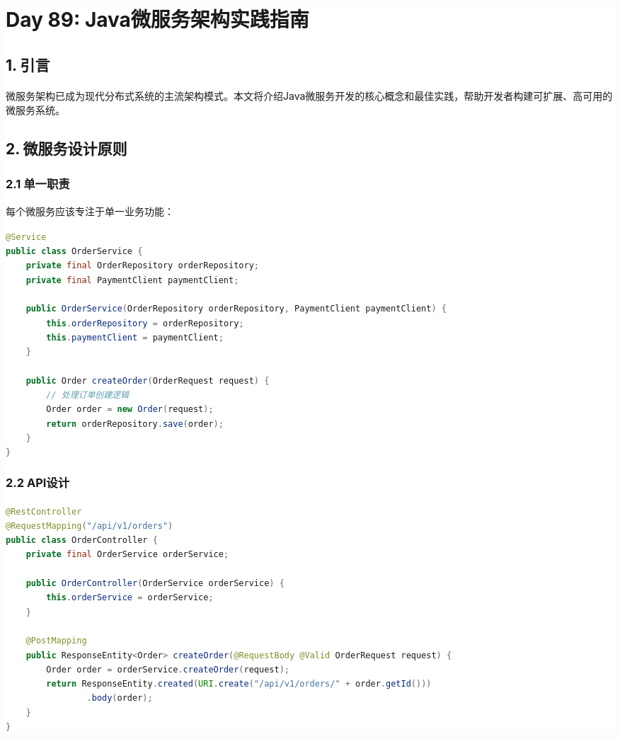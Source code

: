 # Day 89: Java微服务架构实践指南

## 1. 引言

微服务架构已成为现代分布式系统的主流架构模式。本文将介绍Java微服务开发的核心概念和最佳实践，帮助开发者构建可扩展、高可用的微服务系统。

## 2. 微服务设计原则

### 2.1 单一职责

每个微服务应该专注于单一业务功能：

```java
@Service
public class OrderService {
    private final OrderRepository orderRepository;
    private final PaymentClient paymentClient;

    public OrderService(OrderRepository orderRepository, PaymentClient paymentClient) {
        this.orderRepository = orderRepository;
        this.paymentClient = paymentClient;
    }

    public Order createOrder(OrderRequest request) {
        // 处理订单创建逻辑
        Order order = new Order(request);
        return orderRepository.save(order);
    }
}
```

### 2.2 API设计

```java
@RestController
@RequestMapping("/api/v1/orders")
public class OrderController {
    private final OrderService orderService;

    public OrderController(OrderService orderService) {
        this.orderService = orderService;
    }

    @PostMapping
    public ResponseEntity<Order> createOrder(@RequestBody @Valid OrderRequest request) {
        Order order = orderService.createOrder(request);
        return ResponseEntity.created(URI.create("/api/v1/orders/" + order.getId()))
                .body(order);
    }
}
```
